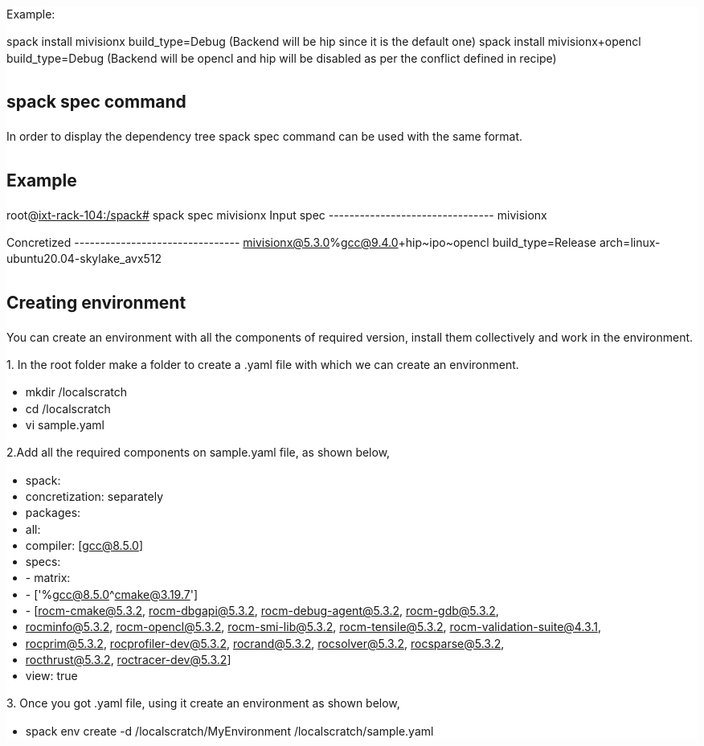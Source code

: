 Example:

spack install mivisionx build_type=Debug (Backend will be hip since it is the default one)
spack install mivisionx+opencl build_type=Debug (Backend will be opencl and hip will be disabled as per the conflict defined in recipe)

## spack spec command

In order to display the dependency tree spack spec command can be used with the same format.

## Example

root@[ixt-rack-104:/spack\#](http://ixt-rack-104/spack) spack spec mivisionx
Input spec
\--------------------------------
mivisionx

Concretized
\--------------------------------
mivisionx@5.3.0%gcc@9.4.0+hip\~ipo\~opencl build_type=Release arch=linux-ubuntu20.04-skylake_avx512

## Creating environment

You can create an environment with all the components of required version, install them collectively and work in the environment.

1\. In the root folder make a folder to create a .yaml file with which we can create an environment.

* mkdir /localscratch
* cd /localscratch
* vi sample.yaml

2.Add all the required components on sample.yaml file, as shown below,

* spack:
* concretization: separately
* packages:
* all:
* compiler: [gcc@8.5.0]
* specs:
* \- matrix:
* \- ['%gcc@8.5.0\^cmake@3.19.7']
* \- [rocm-cmake@5.3.2, rocm-dbgapi@5.3.2, rocm-debug-agent@5.3.2, rocm-gdb@5.3.2,
* rocminfo@5.3.2, rocm-opencl@5.3.2, rocm-smi-lib@5.3.2, rocm-tensile@5.3.2, rocm-validation-suite@4.3.1,
* rocprim@5.3.2, rocprofiler-dev@5.3.2, rocrand@5.3.2, rocsolver@5.3.2, rocsparse@5.3.2,
* rocthrust@5.3.2, roctracer-dev@5.3.2]
* view: true

3\. Once you got .yaml file, using it create an environment as shown below,

* spack env create -d /localscratch/MyEnvironment /localscratch/sample.yaml
